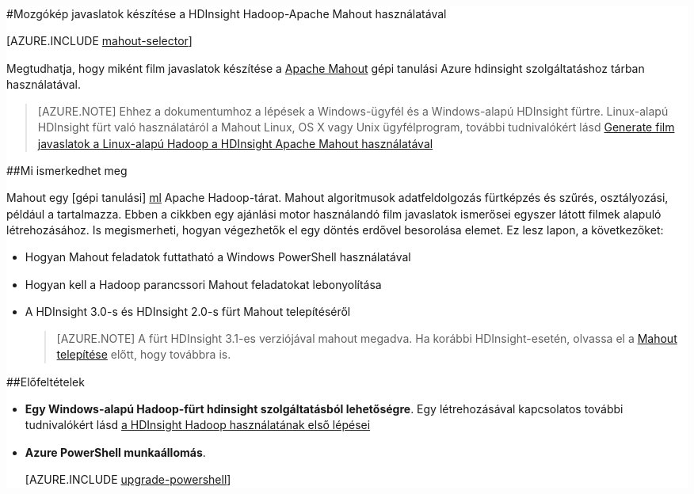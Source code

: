 <properties
    pageTitle="Javaslatok Mahout és a WIndows-alapú HDInsight készítése |} Microsoft Azure"
    description="Megtudhatja, hogy miként készítése a Windows-alapú HDInsight (Hadoop) a videóban javaslatok a Apache Mahout gépi tanulási tár használatával."
    services="hdinsight"
    documentationCenter=""
    authors="Blackmist"
    manager="jhubbard"
    editor="cgronlun"
    tags="azure-portal"/>

<tags
    ms.service="hdinsight"
    ms.workload="big-data"
    ms.tgt_pltfrm="na"
    ms.devlang="na"
    ms.topic="article"
    ms.date="10/11/2016"
    ms.author="larryfr"/>

#<a name="generate-movie-recommendations-by-using-apache-mahout-with-hadoop-in-hdinsight"></a>Mozgókép javaslatok készítése a HDInsight Hadoop-Apache Mahout használatával

[AZURE.INCLUDE [mahout-selector](../../includes/hdinsight-selector-mahout.md)]

Megtudhatja, hogy miként film javaslatok készítése a [Apache Mahout](http://mahout.apache.org) gépi tanulási Azure hdinsight szolgáltatáshoz tárban használatával.

> [AZURE.NOTE] Ehhez a dokumentumhoz a lépések a Windows-ügyfél és a Windows-alapú HDInsight fürtre. Linux-alapú HDInsight fürt való használatáról a Mahout Linux, OS X vagy Unix ügyfélprogram, további tudnivalókért lásd [Generate film javaslatok a Linux-alapú Hadoop a HDInsight Apache Mahout használatával](hdinsight-hadoop-mahout-linux-mac.md)


##<a name="learn"></a>Mi ismerkedhet meg

Mahout egy [gépi tanulási] [ ml] Apache Hadoop-tárat. Mahout algoritmusok adatfeldolgozás fürtképzés és szűrés, osztályozási, például a tartalmazza. Ebben a cikkben egy ajánlási motor használandó film javaslatok ismerősei egyszer látott filmek alapuló létrehozásához. Is megismerheti, hogyan végezhetők el egy döntés erdővel besorolása elemet. Ez lesz lapon, a következőket:

* Hogyan Mahout feladatok futtatható a Windows PowerShell használatával

* Hogyan kell a Hadoop parancssori Mahout feladatokat lebonyolítása

* A HDInsight 3.0-s és HDInsight 2.0-s fürt Mahout telepítéséről

    > [AZURE.NOTE] A fürt HDInsight 3.1-es verziójával mahout megadva. Ha korábbi HDInsight-esetén, olvassa el a [Mahout telepítése](#install) előtt, hogy továbbra is.

##<a name="prerequisites"></a>Előfeltételek

- **Egy Windows-alapú Hadoop-fürt hdinsight szolgáltatásból lehetőségre**. Egy létrehozásával kapcsolatos további tudnivalókért lásd [a HDInsight Hadoop használatának első lépései][getstarted]
- **Azure PowerShell munkaállomás**.

    [AZURE.INCLUDE [upgrade-powershell](../../includes/hdinsight-use-latest-powershell.md)]


[build]: http://mahout.apache.org/developers/buildingmahout.html
[aps]: ../powershell-install-configure.md
[movielens]: http://grouplens.org/datasets/movielens/
[100k]: http://files.grouplens.org/datasets/movielens/ml-100k.zip
[getstarted]: hdinsight-hadoop-linux-tutorial-get-started.md
[upload]: hdinsight-upload-data.md
[ml]: http://en.wikipedia.org/wiki/Machine_learning
[forest]: http://en.wikipedia.org/wiki/Random_forest
[management]: https://manage.windowsazure.com/
[enableremote]: ./media/hdinsight-mahout/enableremote.png
[connect]: ./media/hdinsight-mahout/connect.png
[hadoopcli]: ./media/hdinsight-mahout/hadoopcli.png
[tools]: https://github.com/Blackmist/hdinsight-tools